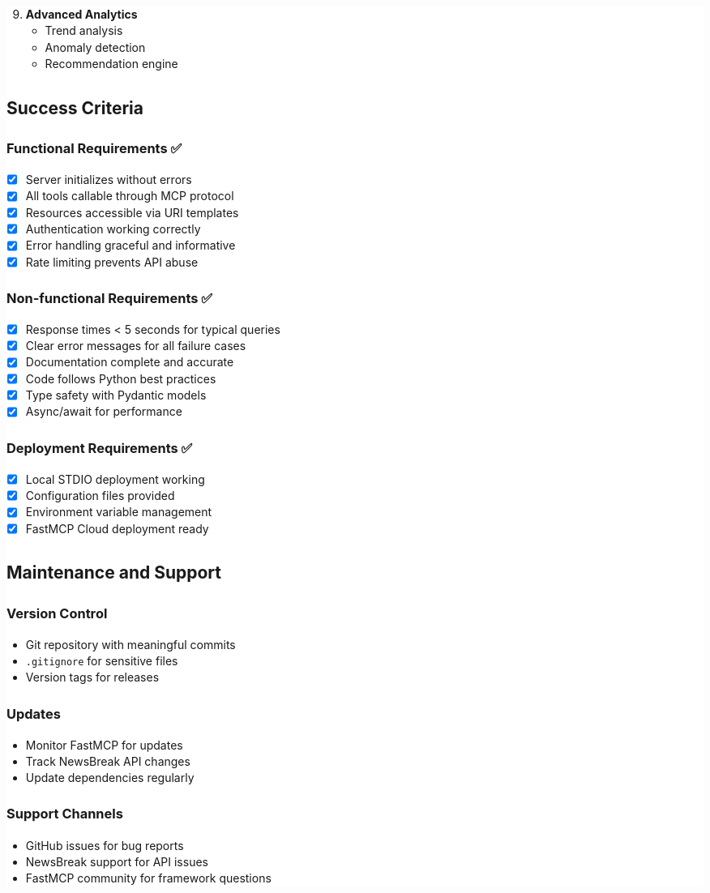 9. **Advanced Analytics**
   - Trend analysis
   - Anomaly detection
   - Recommendation engine

## Success Criteria

### Functional Requirements ✅

- [x] Server initializes without errors
- [x] All tools callable through MCP protocol
- [x] Resources accessible via URI templates
- [x] Authentication working correctly
- [x] Error handling graceful and informative
- [x] Rate limiting prevents API abuse

### Non-functional Requirements ✅

- [x] Response times < 5 seconds for typical queries
- [x] Clear error messages for all failure cases
- [x] Documentation complete and accurate
- [x] Code follows Python best practices
- [x] Type safety with Pydantic models
- [x] Async/await for performance

### Deployment Requirements ✅

- [x] Local STDIO deployment working
- [x] Configuration files provided
- [x] Environment variable management
- [x] FastMCP Cloud deployment ready

## Maintenance and Support

### Version Control

- Git repository with meaningful commits
- `.gitignore` for sensitive files
- Version tags for releases

### Updates

- Monitor FastMCP for updates
- Track NewsBreak API changes
- Update dependencies regularly

### Support Channels

- GitHub issues for bug reports
- NewsBreak support for API issues
- FastMCP community for framework questions
